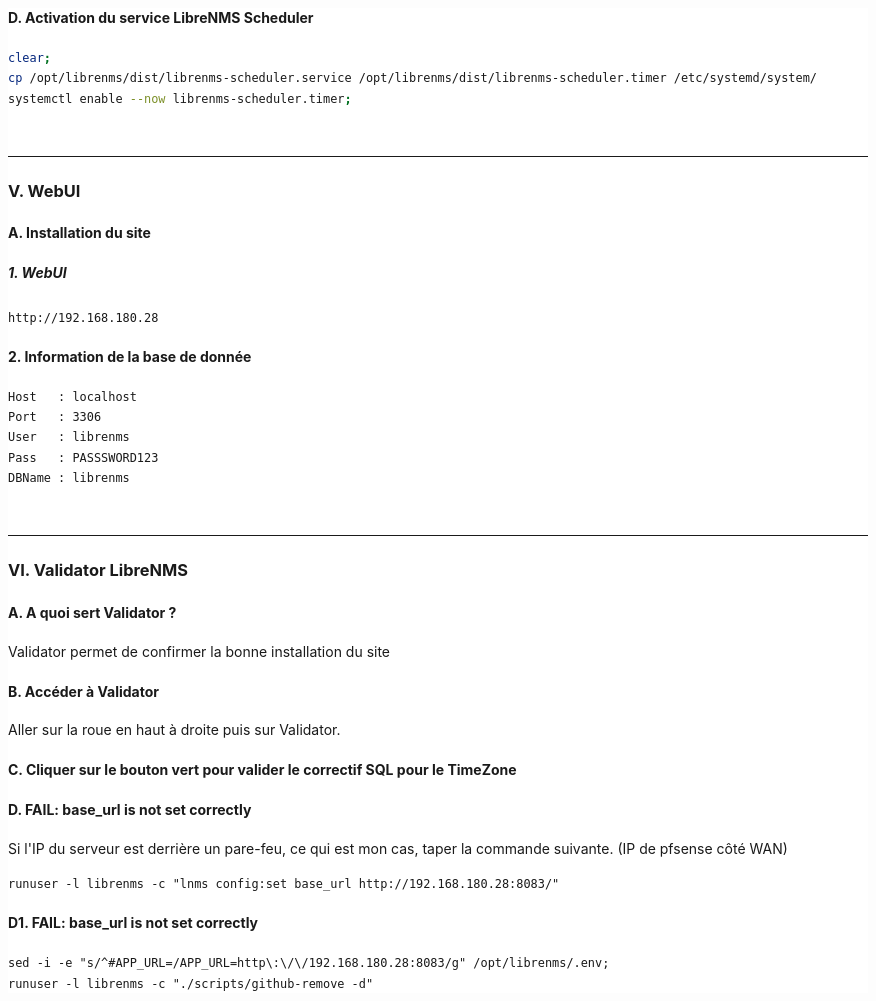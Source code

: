 #### D. Activation du service LibreNMS Scheduler
```bash
clear;
cp /opt/librenms/dist/librenms-scheduler.service /opt/librenms/dist/librenms-scheduler.timer /etc/systemd/system/
systemctl enable --now librenms-scheduler.timer;
```

<br />

----------------------------------------------------------------------------------------------------------------------------------------------------------------------------------------------------
### V. WebUI
#### A. Installation du site
##### 1. WebUI
```
http://192.168.180.28
```
#### 2. Information de la base de donnée
```
Host   : localhost
Port   : 3306
User   : librenms
Pass   : PASSSWORD123
DBName : librenms
```

<br />

----------------------------------------------------------------------------------------------------------------------------------------------------------------------------------------------------
### VI. Validator LibreNMS
#### A. A quoi sert Validator ?
Validator permet de confirmer la bonne installation du site

#### B. Accéder à Validator
Aller sur la roue en haut à droite puis sur Validator.

#### C. Cliquer sur le bouton vert pour valider le correctif SQL pour le TimeZone

#### D. FAIL: base_url is not set correctly
Si l'IP du serveur est derrière un pare-feu, ce qui est mon cas, taper la commande suivante. (IP de pfsense côté WAN)
```
runuser -l librenms -c "lnms config:set base_url http://192.168.180.28:8083/"
```

#### D1. FAIL: base_url is not set correctly
```
sed -i -e "s/^#APP_URL=/APP_URL=http\:\/\/192.168.180.28:8083/g" /opt/librenms/.env;
runuser -l librenms -c "./scripts/github-remove -d"
```
